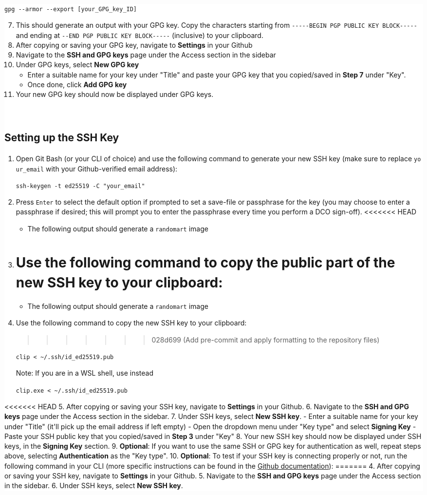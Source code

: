    ```shell
   gpg --armor --export [your_GPG_key_ID]
   ```

7. This should generate an output with your GPG key. Copy the characters starting from `-----BEGIN PGP PUBLIC KEY BLOCK-----` and ending at `--END PGP PUBLIC KEY BLOCK-----` (inclusive) to your clipboard.
8. After copying or saving your GPG key, navigate to **Settings** in your Github
9. Navigate to the **SSH and GPG keys** page under the Access section in the sidebar
10. Under GPG keys, select **New GPG key**
    - Enter a suitable name for your key under "Title" and paste your GPG key that you copied/saved in **Step 7** under "Key".
    - Once done, click **Add GPG key**
11. Your new GPG key should now be displayed under GPG keys.

<br />

## Setting up the SSH Key

1. Open Git Bash (or your CLI of choice) and use the following command to generate your new SSH key (make sure to replace `your_email` with your Github-verified email address):

   ```shell
   ssh-keygen -t ed25519 -C "your_email"
   ```

2. Press `Enter` to select the default option if prompted to set a save-file or passphrase for the key (you may choose to enter a passphrase if desired; this will prompt you to enter the passphrase every time you perform a DCO sign-off).
   <<<<<<< HEAD
   - The following output should generate a `randomart` image
3. # Use the following command to copy the **public** part of the new SSH key to your clipboard:
   - The following output should generate a `randomart` image
4. Use the following command to copy the new SSH key to your clipboard:

   > > > > > > > 028d699 (Add pre-commit and apply formatting to the repository files)

   ```shell
   clip < ~/.ssh/id_ed25519.pub
   ```

   Note: If you are in a WSL shell, use instead

   ```shell
   clip.exe < ~/.ssh/id_ed25519.pub
   ```

<<<<<<< HEAD 5. After copying or saving your SSH key, navigate to **Settings** in your Github. 6. Navigate to the **SSH and GPG keys** page under the Access section in the sidebar. 7. Under SSH keys, select **New SSH key**. - Enter a suitable name for your key under "Title" (it'll pick up the email address if left empty) - Open the dropdown menu under "Key type" and select **Signing Key** - Paste your SSH public key that you copied/saved in **Step 3** under "Key" 8. Your new SSH key should now be displayed under SSH keys, in the **Signing Key** section. 9. **Optional**: If you want to use the same SSH or GPG key for authentication as well, repeat steps above, selecting **Authentication** as the "Key type". 10. **Optional**: To test if your SSH key is connecting properly or not, run the following command in your CLI (more specific instructions can be found in the [Github documentation](https://docs.github.com/en/authentication/connecting-to-github-with-ssh/testing-your-ssh-connection)):
======= 4. After copying or saving your SSH key, navigate to **Settings** in your Github. 5. Navigate to the **SSH and GPG keys** page under the Access section in the sidebar. 6. Under SSH keys, select **New SSH key**.
